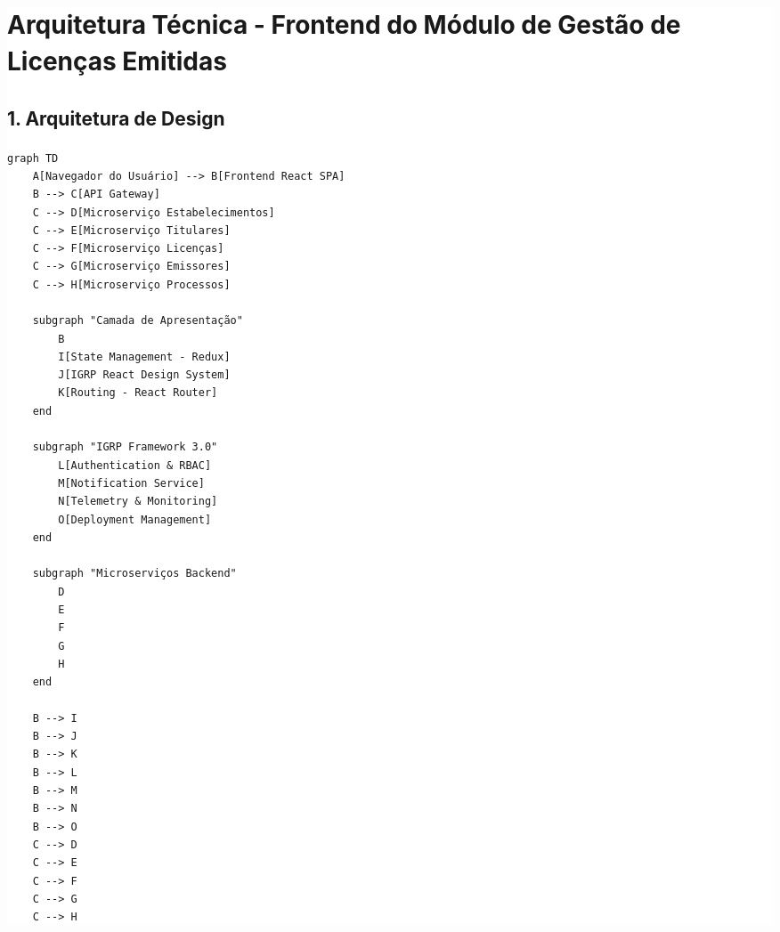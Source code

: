 # Arquitetura Técnica - Frontend do Módulo de Gestão de Licenças Emitidas

## 1. Arquitetura de Design

```mermaid
graph TD
    A[Navegador do Usuário] --> B[Frontend React SPA]
    B --> C[API Gateway]
    C --> D[Microserviço Estabelecimentos]
    C --> E[Microserviço Titulares]
    C --> F[Microserviço Licenças]
    C --> G[Microserviço Emissores]
    C --> H[Microserviço Processos]
    
    subgraph "Camada de Apresentação"
        B
        I[State Management - Redux]
        J[IGRP React Design System]
        K[Routing - React Router]
    end
    
    subgraph "IGRP Framework 3.0"
        L[Authentication & RBAC]
        M[Notification Service]
        N[Telemetry & Monitoring]
        O[Deployment Management]
    end
    
    subgraph "Microserviços Backend"
        D
        E
        F
        G
        H
    end
    
    B --> I
    B --> J
    B --> K
    B --> L
    B --> M
    B --> N
    B --> O
    C --> D
    C --> E
    C --> F
    C --> G
    C --> H
```
